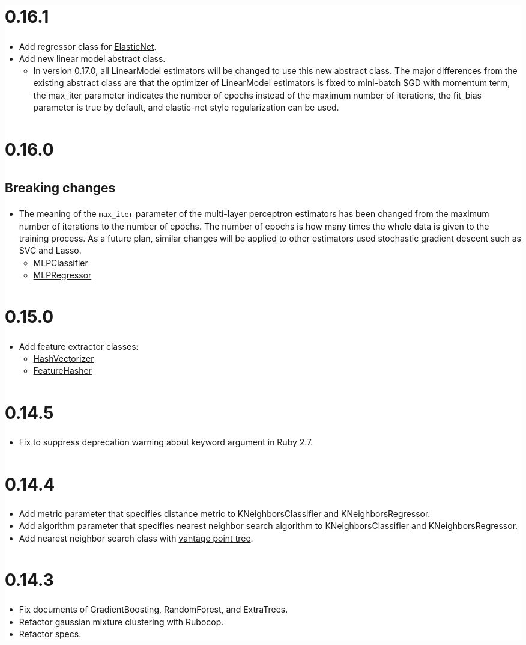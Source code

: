 # 0.16.1
- Add regressor class for [ElasticNet](https://yoshoku.github.io/rumale/doc/Rumale/LinearModel/ElasticNet.html).
- Add new linear model abstract class.
  - In version 0.17.0, all LinearModel estimators will be changed to use this new abstract class.
  The major differences from the existing abstract class are that
  the optimizer of LinearModel estimators is fixed to mini-batch SGD with momentum term,
  the max_iter parameter indicates the number of epochs instead of the maximum number of iterations,
  the fit_bias parameter is true by default, and elastic-net style regularization can be used.

# 0.16.0
## Breaking changes
- The meaning of the `max_iter` parameter of the multi-layer perceptron estimators
has been changed from the maximum number of iterations to the number of epochs.
The number of epochs is how many times the whole data is given to the training process.
As a future plan, similar changes will be applied to other estimators used stochastic gradient descent such as SVC and Lasso.
  - [MLPClassifier](https://yoshoku.github.io/rumale/doc/Rumale/NeuralNetwork/MLPClassifier.html)
  - [MLPRegressor](https://yoshoku.github.io/rumale/doc/Rumale/NeuralNetwork/MLPRegressor.html)

# 0.15.0
- Add feature extractor classes:
  - [HashVectorizer](https://yoshoku.github.io/rumale/doc/Rumale/FeatureExtraction/HashVectorizer.html)
  - [FeatureHasher](https://yoshoku.github.io/rumale/doc/Rumale/FeatureExtraction/FeatureHasher.html)

# 0.14.5
- Fix to suppress deprecation warning about keyword argument in Ruby 2.7.

# 0.14.4
- Add metric parameter that specifies distance metric to
[KNeighborsClassifier](https://yoshoku.github.io/rumale/doc/Rumale/NearestNeighbors/KNeighborsClassifier.html) and
[KNeighborsRegressor](https://yoshoku.github.io/rumale/doc/Rumale/NearestNeighbors/KNeighborsRegressor.html).
- Add algorithm parameter that specifies nearest neighbor search algorithm to
[KNeighborsClassifier](https://yoshoku.github.io/rumale/doc/Rumale/NearestNeighbors/KNeighborsClassifier.html) and
[KNeighborsRegressor](https://yoshoku.github.io/rumale/doc/Rumale/NearestNeighbors/KNeighborsRegressor.html).
- Add nearest neighbor search class with [vantage point tree](https://yoshoku.github.io/rumale/doc/Rumale/NearestNeighbors/VPTree.html).

# 0.14.3
- Fix documents of GradientBoosting, RandomForest, and ExtraTrees.
- Refactor gaussian mixture clustering with Rubocop.
- Refactor specs.
